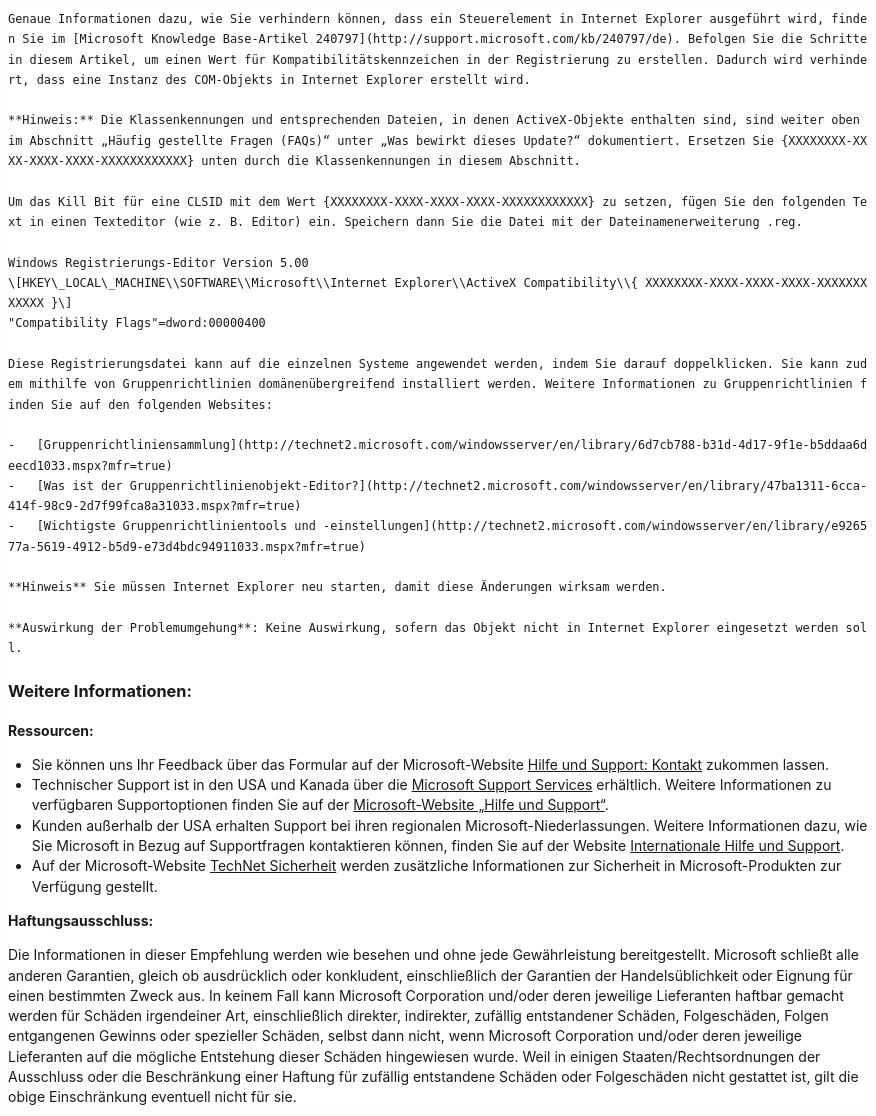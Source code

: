     Genaue Informationen dazu, wie Sie verhindern können, dass ein Steuerelement in Internet Explorer ausgeführt wird, finden Sie im [Microsoft Knowledge Base-Artikel 240797](http://support.microsoft.com/kb/240797/de). Befolgen Sie die Schritte in diesem Artikel, um einen Wert für Kompatibilitätskennzeichen in der Registrierung zu erstellen. Dadurch wird verhindert, dass eine Instanz des COM-Objekts in Internet Explorer erstellt wird.

    **Hinweis:** Die Klassenkennungen und entsprechenden Dateien, in denen ActiveX-Objekte enthalten sind, sind weiter oben im Abschnitt „Häufig gestellte Fragen (FAQs)“ unter „Was bewirkt dieses Update?“ dokumentiert. Ersetzen Sie {XXXXXXXX-XXXX-XXXX-XXXX-XXXXXXXXXXXX} unten durch die Klassenkennungen in diesem Abschnitt.

    Um das Kill Bit für eine CLSID mit dem Wert {XXXXXXXX-XXXX-XXXX-XXXX-XXXXXXXXXXXX} zu setzen, fügen Sie den folgenden Text in einen Texteditor (wie z. B. Editor) ein. Speichern dann Sie die Datei mit der Dateinamenerweiterung .reg.

    Windows Registrierungs-Editor Version 5.00
    \[HKEY\_LOCAL\_MACHINE\\SOFTWARE\\Microsoft\\Internet Explorer\\ActiveX Compatibility\\{ XXXXXXXX-XXXX-XXXX-XXXX-XXXXXXXXXXXX }\]
    "Compatibility Flags"=dword:00000400

    Diese Registrierungsdatei kann auf die einzelnen Systeme angewendet werden, indem Sie darauf doppelklicken. Sie kann zudem mithilfe von Gruppenrichtlinien domänenübergreifend installiert werden. Weitere Informationen zu Gruppenrichtlinien finden Sie auf den folgenden Websites:

    -   [Gruppenrichtliniensammlung](http://technet2.microsoft.com/windowsserver/en/library/6d7cb788-b31d-4d17-9f1e-b5ddaa6deecd1033.mspx?mfr=true)
    -   [Was ist der Gruppenrichtlinienobjekt-Editor?](http://technet2.microsoft.com/windowsserver/en/library/47ba1311-6cca-414f-98c9-2d7f99fca8a31033.mspx?mfr=true)
    -   [Wichtigste Gruppenrichtlinientools und -einstellungen](http://technet2.microsoft.com/windowsserver/en/library/e926577a-5619-4912-b5d9-e73d4bdc94911033.mspx?mfr=true)

    **Hinweis** Sie müssen Internet Explorer neu starten, damit diese Änderungen wirksam werden.

    **Auswirkung der Problemumgehung**: Keine Auswirkung, sofern das Objekt nicht in Internet Explorer eingesetzt werden soll.

### Weitere Informationen:

**Ressourcen:**

-   Sie können uns Ihr Feedback über das Formular auf der Microsoft-Website [Hilfe und Support: Kontakt](https://support.microsoft.com/common/survey.aspx?scid=sw;en;1257&amp;showpage=1&amp;ws=technet&amp;sd=tech) zukommen lassen.
-   Technischer Support ist in den USA und Kanada über die [Microsoft Support Services](http://go.microsoft.com/fwlink/?linkid=21131) erhältlich. Weitere Informationen zu verfügbaren Supportoptionen finden Sie auf der [Microsoft-Website „Hilfe und Support“](http://support.microsoft.com/).
-   Kunden außerhalb der USA erhalten Support bei ihren regionalen Microsoft-Niederlassungen. Weitere Informationen dazu, wie Sie Microsoft in Bezug auf Supportfragen kontaktieren können, finden Sie auf der Website [Internationale Hilfe und Support](http://go.microsoft.com/fwlink/?linkid=21155).
-   Auf der Microsoft-Website [TechNet Sicherheit](http://www.microsoft.com/germany/technet/sicherheit/default.mspx) werden zusätzliche Informationen zur Sicherheit in Microsoft-Produkten zur Verfügung gestellt.

**Haftungsausschluss:**

Die Informationen in dieser Empfehlung werden wie besehen und ohne jede Gewährleistung bereitgestellt. Microsoft schließt alle anderen Garantien, gleich ob ausdrücklich oder konkludent, einschließlich der Garantien der Handelsüblichkeit oder Eignung für einen bestimmten Zweck aus. In keinem Fall kann Microsoft Corporation und/oder deren jeweilige Lieferanten haftbar gemacht werden für Schäden irgendeiner Art, einschließlich direkter, indirekter, zufällig entstandener Schäden, Folgeschäden, Folgen entgangenen Gewinns oder spezieller Schäden, selbst dann nicht, wenn Microsoft Corporation und/oder deren jeweilige Lieferanten auf die mögliche Entstehung dieser Schäden hingewiesen wurde. Weil in einigen Staaten/Rechtsordnungen der Ausschluss oder die Beschränkung einer Haftung für zufällig entstandene Schäden oder Folgeschäden nicht gestattet ist, gilt die obige Einschränkung eventuell nicht für sie.
